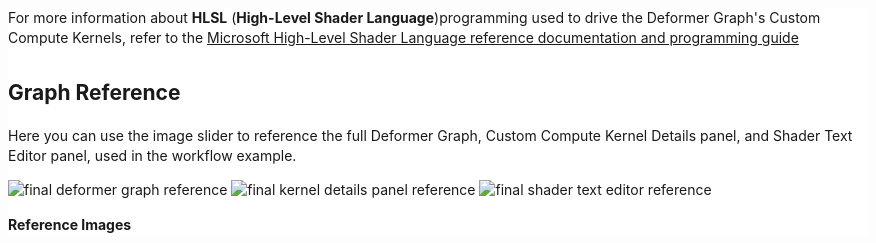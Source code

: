 For more information about **HLSL** (**High-Level Shader Language**)programming used to drive the Deformer Graph's Custom Compute Kernels, refer to the [Microsoft High-Level Shader Language reference documentation and programming guide](https://docs.microsoft.com/en-us/windows/win32/direct3dhlsl/dx-graphics-hlsl)

## Graph Reference

Here you can use the image slider to reference the full Deformer Graph, Custom Compute Kernel Details panel, and Shader Text Editor panel, used in the workflow example.

  ![final deformer graph reference](https://d1iv7db44yhgxn.cloudfront.net/documentation/images/9c24fe6a-88db-46dd-bdef-8ed362a8cca9/graphref.png) ![final kernel details panel reference](https://d1iv7db44yhgxn.cloudfront.net/documentation/images/e0e1904d-4c6d-401f-b822-b4888c508153/kernelref.png) ![final shader text editor reference](https://d1iv7db44yhgxn.cloudfront.net/documentation/images/41b0d20d-a577-4f30-b9e1-25a4474eeddc/shadertextref.png)

**Reference Images**